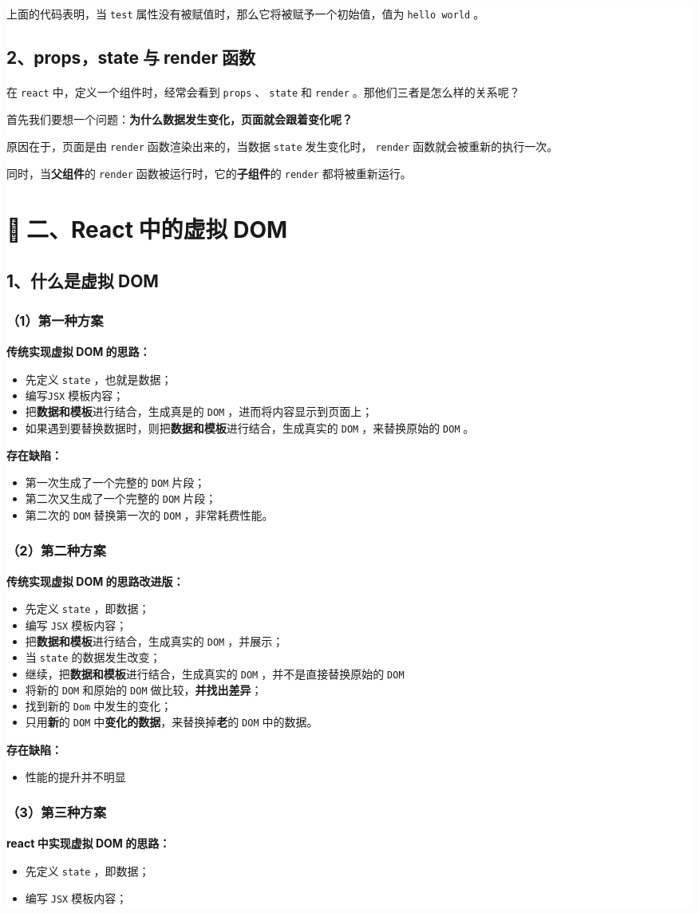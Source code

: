 上面的代码表明，当 `test` 属性没有被赋值时，那么它将被赋予一个初始值，值为 `hello world` 。

## 2、props，state 与 render 函数

在 `react` 中，定义一个组件时，经常会看到 `props` 、 `state` 和 `render` 。那他们三者是怎么样的关系呢？

首先我们要想一个问题：**为什么数据发生变化，页面就会跟着变化呢？**

原因在于，页面是由 `render` 函数渲染出来的，当数据 `state` 发生变化时， `render` 函数就会被重新的执行一次。

同时，当**父组件**的 `render` 函数被运行时，它的**子组件**的 `render` 都将被重新运行。

# 📨 二、React 中的虚拟 DOM

## 1、什么是虚拟 DOM

### （1）第一种方案

**传统实现虚拟 DOM 的思路：**

- 先定义 `state` ，也就是数据；
- 编写`JSX` 模板内容；
- 把**数据和模板**进行结合，生成真是的 `DOM` ，进而将内容显示到页面上；
- 如果遇到要替换数据时，则把**数据和模板**进行结合，生成真实的 `DOM` ，来替换原始的 `DOM` 。

**存在缺陷：**

- 第一次生成了一个完整的 `DOM` 片段；
- 第二次又生成了一个完整的 `DOM` 片段；
- 第二次的 `DOM` 替换第一次的 `DOM` ，非常耗费性能。

### （2）第二种方案

**传统实现虚拟 DOM 的思路改进版：**

- 先定义 `state` ，即数据；
- 编写 `JSX` 模板内容；
- 把**数据和模板**进行结合，生成真实的 `DOM` ，并展示；
- 当 `state` 的数据发生改变；
- 继续，把**数据和模板**进行结合，生成真实的 `DOM` ，并不是直接替换原始的 `DOM`
- 将新的 `DOM` 和原始的 `DOM` 做比较，**并找出差异**；
- 找到新的 `Dom` 中发生的变化；
- 只用**新**的 `DOM` 中**变化的数据**，来替换掉**老**的 `DOM` 中的数据。

**存在缺陷：**

- 性能的提升并不明显

### （3）第三种方案

**react 中实现虚拟 DOM 的思路：**

- 先定义 `state` ，即数据；

- 编写 `JSX` 模板内容；
